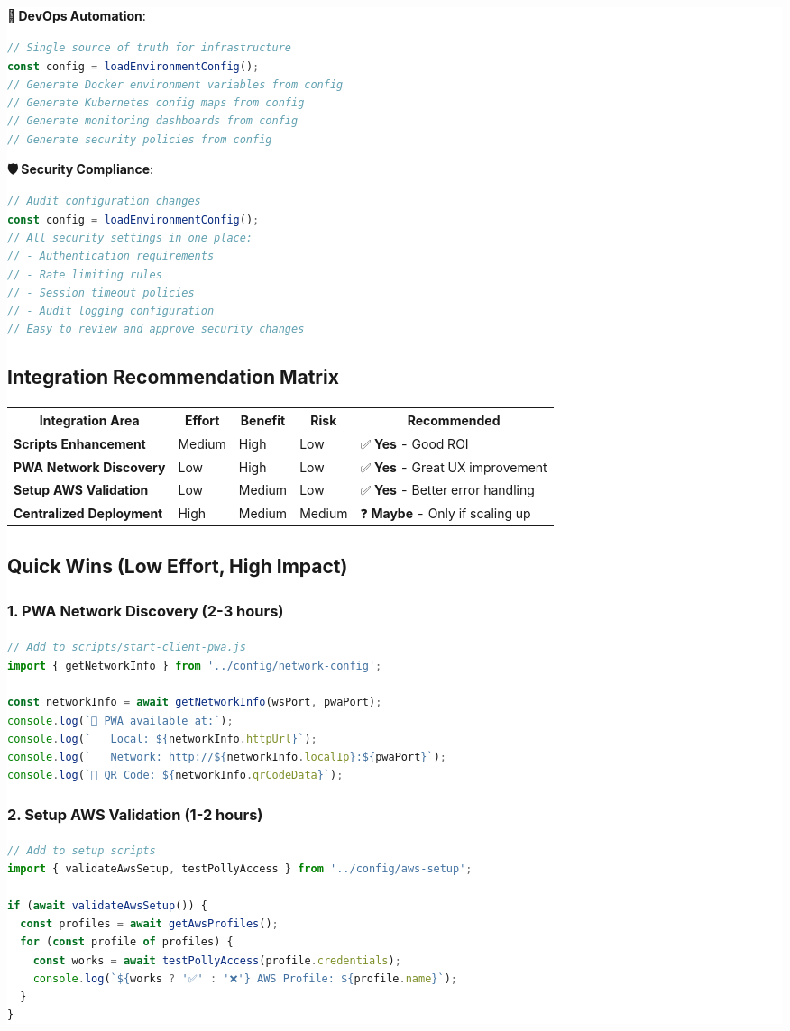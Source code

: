 **🔧 DevOps Automation**:
```typescript
// Single source of truth for infrastructure
const config = loadEnvironmentConfig();
// Generate Docker environment variables from config
// Generate Kubernetes config maps from config  
// Generate monitoring dashboards from config
// Generate security policies from config
```

**🛡️ Security Compliance**:
```typescript
// Audit configuration changes
const config = loadEnvironmentConfig();
// All security settings in one place:
// - Authentication requirements
// - Rate limiting rules  
// - Session timeout policies
// - Audit logging configuration
// Easy to review and approve security changes
```

## Integration Recommendation Matrix

| Integration Area | Effort | Benefit | Risk | Recommended |
|-----------------|--------|---------|------|-------------|
| **Scripts Enhancement** | Medium | High | Low | ✅ **Yes** - Good ROI |
| **PWA Network Discovery** | Low | High | Low | ✅ **Yes** - Great UX improvement |  
| **Setup AWS Validation** | Low | Medium | Low | ✅ **Yes** - Better error handling |
| **Centralized Deployment** | High | Medium | Medium | ❓ **Maybe** - Only if scaling up |

## Quick Wins (Low Effort, High Impact)

### 1. **PWA Network Discovery** (2-3 hours)
```typescript
// Add to scripts/start-client-pwa.js
import { getNetworkInfo } from '../config/network-config';

const networkInfo = await getNetworkInfo(wsPort, pwaPort);
console.log(`📱 PWA available at:`);
console.log(`   Local: ${networkInfo.httpUrl}`);
console.log(`   Network: http://${networkInfo.localIp}:${pwaPort}`);
console.log(`📲 QR Code: ${networkInfo.qrCodeData}`);
```

### 2. **Setup AWS Validation** (1-2 hours)  
```typescript
// Add to setup scripts
import { validateAwsSetup, testPollyAccess } from '../config/aws-setup';

if (await validateAwsSetup()) {
  const profiles = await getAwsProfiles();
  for (const profile of profiles) {
    const works = await testPollyAccess(profile.credentials);
    console.log(`${works ? '✅' : '❌'} AWS Profile: ${profile.name}`);
  }
}
```
